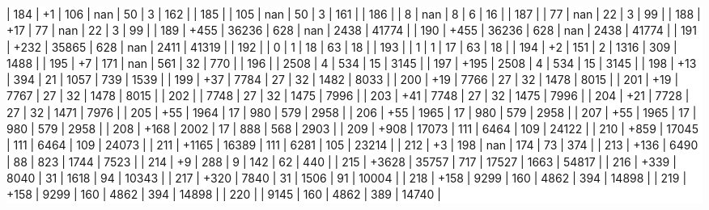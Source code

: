 | 184 |     +1 |      106 |        nan |          50 |      3   |     162 |
| 185 |        |      105 |        nan |          50 |      3   |     161 |
| 186 |        |        8 |        nan |           8 |      6   |      16 |
| 187 |        |       77 |        nan |          22 |      3   |      99 |
| 188 |    +17 |       77 |        nan |          22 |      3   |      99 |
| 189 |   +455 |    36236 |        628 |         nan |   2438   |   41774 |
| 190 |   +455 |    36236 |        628 |         nan |   2438   |   41774 |
| 191 |   +232 |    35865 |        628 |         nan |   2411   |   41319 |
| 192 |        |        0 |          1 |          18 |     63   |      18 |
| 193 |        |        1 |          1 |          17 |     63   |      18 |
| 194 |     +2 |      151 |          2 |        1316 |    309   |    1488 |
| 195 |     +7 |      171 |        nan |         561 |     32   |     770 |
| 196 |        |     2508 |          4 |         534 |     15   |    3145 |
| 197 |   +195 |     2508 |          4 |         534 |     15   |    3145 |
| 198 |    +13 |      394 |         21 |        1057 |    739   |    1539 |
| 199 |    +37 |     7784 |         27 |          32 |   1482   |    8033 |
| 200 |    +19 |     7766 |         27 |          32 |   1478   |    8015 |
| 201 |    +19 |     7767 |         27 |          32 |   1478   |    8015 |
| 202 |        |     7748 |         27 |          32 |   1475   |    7996 |
| 203 |    +41 |     7748 |         27 |          32 |   1475   |    7996 |
| 204 |    +21 |     7728 |         27 |          32 |   1471   |    7976 |
| 205 |    +55 |     1964 |         17 |         980 |    579   |    2958 |
| 206 |    +55 |     1965 |         17 |         980 |    579   |    2958 |
| 207 |    +55 |     1965 |         17 |         980 |    579   |    2958 |
| 208 |   +168 |     2002 |         17 |         888 |    568   |    2903 |
| 209 |   +908 |    17073 |        111 |        6464 |    109   |   24122 |
| 210 |   +859 |    17045 |        111 |        6464 |    109   |   24073 |
| 211 |  +1165 |    16389 |        111 |        6281 |    105   |   23214 |
| 212 |     +3 |      198 |        nan |         174 |     73   |     374 |
| 213 |   +136 |     6490 |         88 |         823 |   1744   |    7523 |
| 214 |     +9 |      288 |          9 |         142 |     62   |     440 |
| 215 |  +3628 |    35757 |        717 |       17527 |   1663   |   54817 |
| 216 |   +339 |     8040 |         31 |        1618 |     94   |   10343 |
| 217 |   +320 |     7840 |         31 |        1506 |     91   |   10004 |
| 218 |   +158 |     9299 |        160 |        4862 |    394   |   14898 |
| 219 |   +158 |     9299 |        160 |        4862 |    394   |   14898 |
| 220 |        |     9145 |        160 |        4862 |    389   |   14740 |